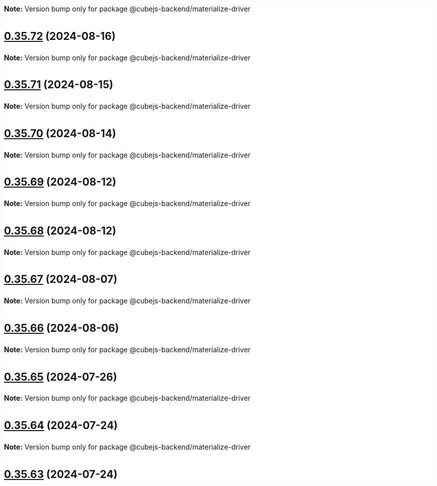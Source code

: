 **Note:** Version bump only for package @cubejs-backend/materialize-driver

## [0.35.72](https://github.com/cube-js/cube/compare/v0.35.71...v0.35.72) (2024-08-16)

**Note:** Version bump only for package @cubejs-backend/materialize-driver

## [0.35.71](https://github.com/cube-js/cube/compare/v0.35.70...v0.35.71) (2024-08-15)

**Note:** Version bump only for package @cubejs-backend/materialize-driver

## [0.35.70](https://github.com/cube-js/cube/compare/v0.35.69...v0.35.70) (2024-08-14)

**Note:** Version bump only for package @cubejs-backend/materialize-driver

## [0.35.69](https://github.com/cube-js/cube/compare/v0.35.68...v0.35.69) (2024-08-12)

**Note:** Version bump only for package @cubejs-backend/materialize-driver

## [0.35.68](https://github.com/cube-js/cube/compare/v0.35.67...v0.35.68) (2024-08-12)

**Note:** Version bump only for package @cubejs-backend/materialize-driver

## [0.35.67](https://github.com/cube-js/cube/compare/v0.35.66...v0.35.67) (2024-08-07)

**Note:** Version bump only for package @cubejs-backend/materialize-driver

## [0.35.66](https://github.com/cube-js/cube/compare/v0.35.65...v0.35.66) (2024-08-06)

**Note:** Version bump only for package @cubejs-backend/materialize-driver

## [0.35.65](https://github.com/cube-js/cube/compare/v0.35.64...v0.35.65) (2024-07-26)

**Note:** Version bump only for package @cubejs-backend/materialize-driver

## [0.35.64](https://github.com/cube-js/cube/compare/v0.35.63...v0.35.64) (2024-07-24)

**Note:** Version bump only for package @cubejs-backend/materialize-driver

## [0.35.63](https://github.com/cube-js/cube/compare/v0.35.62...v0.35.63) (2024-07-24)
